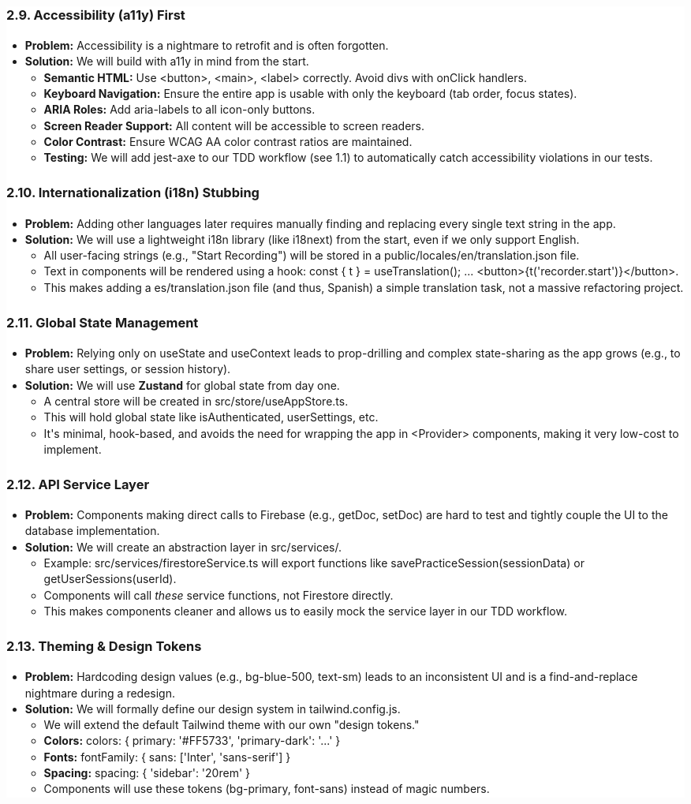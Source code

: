 ### **2.9. Accessibility (a11y) First**

- **Problem:** Accessibility is a nightmare to retrofit and is often forgotten.
- **Solution:** We will build with a11y in mind from the start.
  - **Semantic HTML:** Use \<button\>, \<main\>, \<label\> correctly. Avoid divs with onClick handlers.
  - **Keyboard Navigation:** Ensure the entire app is usable with only the keyboard (tab order, focus states).
  - **ARIA Roles:** Add aria-labels to all icon-only buttons.
  - **Screen Reader Support:** All content will be accessible to screen readers.
  - **Color Contrast:** Ensure WCAG AA color contrast ratios are maintained.
  - **Testing:** We will add jest-axe to our TDD workflow (see 1.1) to automatically catch accessibility violations in our tests.

### **2.10. Internationalization (i18n) Stubbing**

- **Problem:** Adding other languages later requires manually finding and replacing every single text string in the app.
- **Solution:** We will use a lightweight i18n library (like i18next) from the start, even if we only support English.
  - All user-facing strings (e.g., "Start Recording") will be stored in a public/locales/en/translation.json file.
  - Text in components will be rendered using a hook: const { t } \= useTranslation(); ... \<button\>{t('recorder.start')}\</button\>.
  - This makes adding a es/translation.json file (and thus, Spanish) a simple translation task, not a massive refactoring project.

### **2.11. Global State Management**

- **Problem:** Relying only on useState and useContext leads to prop-drilling and complex state-sharing as the app grows (e.g., to share user settings, or session history).
- **Solution:** We will use **Zustand** for global state from day one.
  - A central store will be created in src/store/useAppStore.ts.
  - This will hold global state like isAuthenticated, userSettings, etc.
  - It's minimal, hook-based, and avoids the need for wrapping the app in \<Provider\> components, making it very low-cost to implement.

### **2.12. API Service Layer**

- **Problem:** Components making direct calls to Firebase (e.g., getDoc, setDoc) are hard to test and tightly couple the UI to the database implementation.
- **Solution:** We will create an abstraction layer in src/services/.
  - Example: src/services/firestoreService.ts will export functions like savePracticeSession(sessionData) or getUserSessions(userId).
  - Components will call _these_ service functions, not Firestore directly.
  - This makes components cleaner and allows us to easily mock the service layer in our TDD workflow.

### **2.13. Theming & Design Tokens**

- **Problem:** Hardcoding design values (e.g., bg-blue-500, text-sm) leads to an inconsistent UI and is a find-and-replace nightmare during a redesign.
- **Solution:** We will formally define our design system in tailwind.config.js.
  - We will extend the default Tailwind theme with our own "design tokens."
  - **Colors:** colors: { primary: '\#FF5733', 'primary-dark': '...' }
  - **Fonts:** fontFamily: { sans: \['Inter', 'sans-serif'\] }
  - **Spacing:** spacing: { 'sidebar': '20rem' }
  - Components will use these tokens (bg-primary, font-sans) instead of magic numbers.
